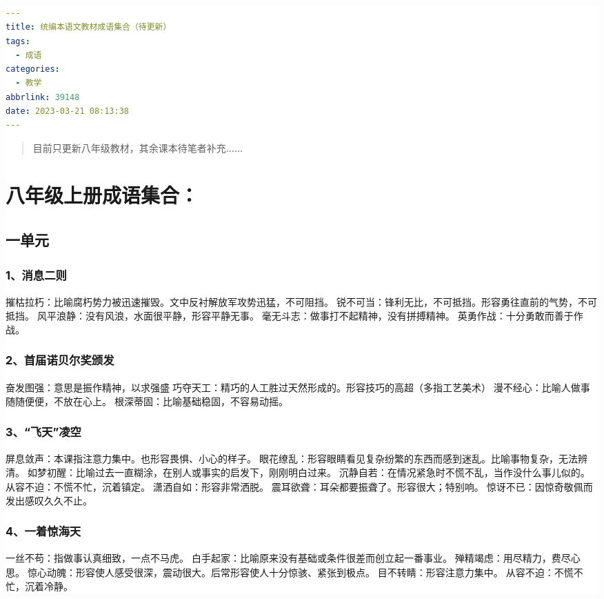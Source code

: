 ```yaml
---
title: 统编本语文教材成语集合（待更新）
tags:
  - 成语
categories:
  - 教学
abbrlink: 39148
date: 2023-03-21 08:13:38
---
```


> 目前只更新八年级教材，其余课本待笔者补充……

# 八年级上册成语集合：

## 一单元

### 1、消息二则

摧枯拉朽：比喻腐朽势力被迅速摧毁。文中反衬解放军攻势迅猛，不可阻挡。
锐不可当：锋利无比，不可抵挡。形容勇往直前的气势，不可抵挡。
风平浪静：没有风浪，水面很平静，形容平静无事。
毫无斗志：做事打不起精神，没有拼搏精神。
英勇作战：十分勇敢而善于作战。

### 2、首届诺贝尔奖颁发

奋发图强：意思是振作精神，以求强盛
巧夺天工：精巧的人工胜过天然形成的。形容技巧的高超（多指工艺美术）
漫不经心：比喻人做事随随便便，不放在心上。
根深蒂固：比喻基础稳固，不容易动摇。

### 3、“飞天”凌空

屏息敛声：本课指注意力集中。也形容畏惧、小心的样子。
眼花缭乱：形容眼睛看见复杂纷繁的东西而感到迷乱。比喻事物复杂，无法辨清。
如梦初醒：比喻过去一直糊涂，在别人或事实的启发下，刚刚明白过来。
沉静自若：在情况紧急时不慌不乱，当作没什么事儿似的。
从容不迫：不慌不忙，沉着镇定。
潇洒自如：形容非常洒脱。
震耳欲聋：耳朵都要振聋了。形容很大；特别响。
惊讶不已：因惊奇敬佩而发出感叹久久不止。

### 4、一着惊海天

一丝不苟：指做事认真细致，一点不马虎。
白手起家：比喻原来没有基础或条件很差而创立起一番事业。
殚精竭虑：用尽精力，费尽心思。
惊心动魄：形容使人感受很深，震动很大。后常形容使人十分惊骇、紧张到极点。
目不转睛：形容注意力集中。
从容不迫：不慌不忙，沉着冷静。
